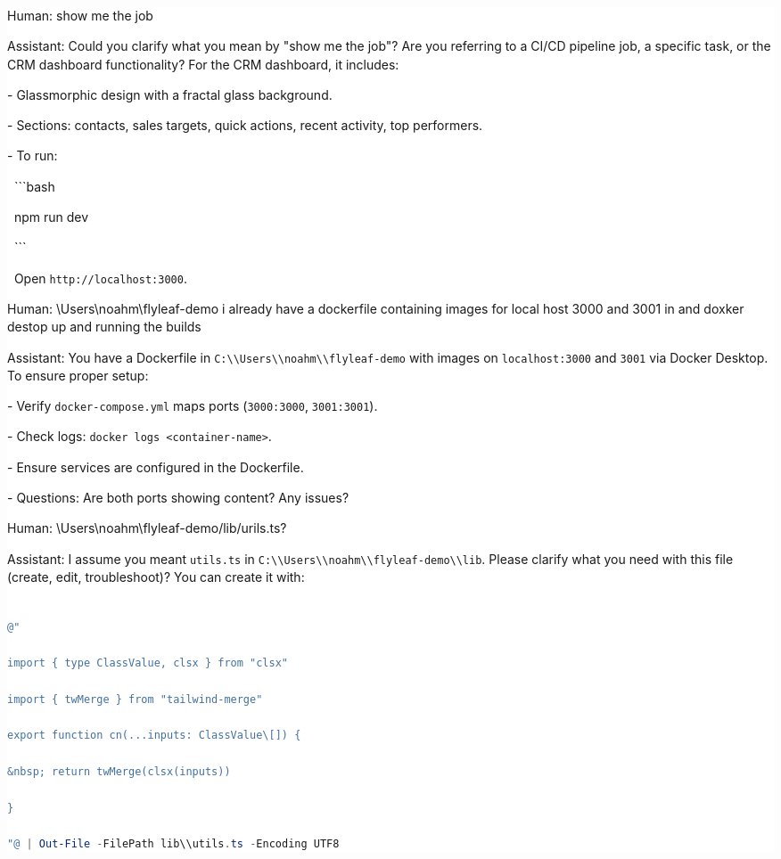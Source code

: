

Human: show me the job

Assistant: Could you clarify what you mean by "show me the job"? Are you referring to a CI/CD pipeline job, a specific task, or the CRM dashboard functionality? For the CRM dashboard, it includes:



\- Glassmorphic design with a fractal glass background.

\- Sections: contacts, sales targets, quick actions, recent activity, top performers.

\- To run:

&nbsp; ```bash

&nbsp; npm run dev

&nbsp; ```

&nbsp; Open `http://localhost:3000`.



Human: \\Users\\noahm\\flyleaf-demo i already have a dockerfile containing images for local host 3000 and 3001 in and doxker destop up and running the builds

Assistant: You have a Dockerfile in `C:\\Users\\noahm\\flyleaf-demo` with images on `localhost:3000` and `3001` via Docker Desktop. To ensure proper setup:



\- Verify `docker-compose.yml` maps ports (`3000:3000`, `3001:3001`).

\- Check logs: `docker logs <container-name>`.

\- Ensure services are configured in the Dockerfile.

\- Questions: Are both ports showing content? Any issues?



Human: \\Users\\noahm\\flyleaf-demo/lib/urils.ts?

Assistant: I assume you meant `utils.ts` in `C:\\Users\\noahm\\flyleaf-demo\\lib`. Please clarify what you need with this file (create, edit, troubleshoot)? You can create it with:

```powershell

@"

import { type ClassValue, clsx } from "clsx"

import { twMerge } from "tailwind-merge"

export function cn(...inputs: ClassValue\[]) {

&nbsp; return twMerge(clsx(inputs))

}

"@ | Out-File -FilePath lib\\utils.ts -Encoding UTF8

```
